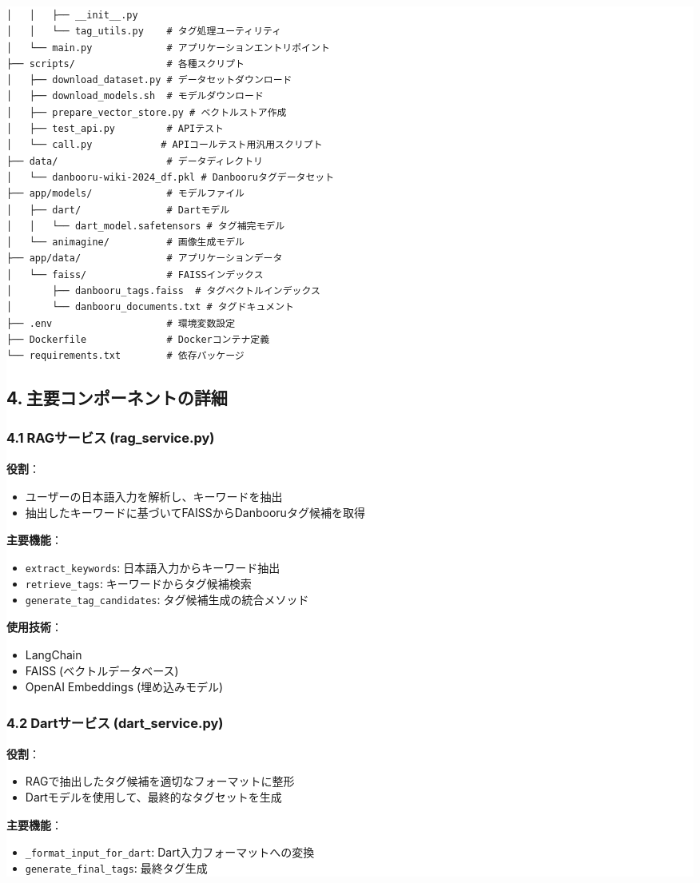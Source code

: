 ```
│   │   ├── __init__.py
│   │   └── tag_utils.py    # タグ処理ユーティリティ
│   └── main.py             # アプリケーションエントリポイント
├── scripts/                # 各種スクリプト
│   ├── download_dataset.py # データセットダウンロード
│   ├── download_models.sh  # モデルダウンロード
│   ├── prepare_vector_store.py # ベクトルストア作成
│   ├── test_api.py         # APIテスト
│   └── call.py            # APIコールテスト用汎用スクリプト
├── data/                   # データディレクトリ
│   └── danbooru-wiki-2024_df.pkl # Danbooruタグデータセット
├── app/models/             # モデルファイル
│   ├── dart/               # Dartモデル
│   │   └── dart_model.safetensors # タグ補完モデル
│   └── animagine/          # 画像生成モデル
├── app/data/               # アプリケーションデータ
│   └── faiss/              # FAISSインデックス
│       ├── danbooru_tags.faiss  # タグベクトルインデックス
│       └── danbooru_documents.txt # タグドキュメント
├── .env                    # 環境変数設定
├── Dockerfile              # Dockerコンテナ定義
└── requirements.txt        # 依存パッケージ
```

## 4. 主要コンポーネントの詳細

### 4.1 RAGサービス (rag_service.py)

**役割**：
- ユーザーの日本語入力を解析し、キーワードを抽出
- 抽出したキーワードに基づいてFAISSからDanbooruタグ候補を取得

**主要機能**：
- `extract_keywords`: 日本語入力からキーワード抽出
- `retrieve_tags`: キーワードからタグ候補検索
- `generate_tag_candidates`: タグ候補生成の統合メソッド

**使用技術**：
- LangChain
- FAISS (ベクトルデータベース)
- OpenAI Embeddings (埋め込みモデル)

### 4.2 Dartサービス (dart_service.py)

**役割**：
- RAGで抽出したタグ候補を適切なフォーマットに整形
- Dartモデルを使用して、最終的なタグセットを生成

**主要機能**：
- `_format_input_for_dart`: Dart入力フォーマットへの変換
- `generate_final_tags`: 最終タグ生成
